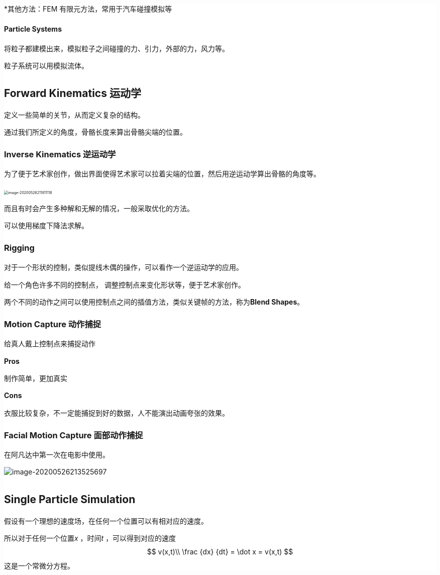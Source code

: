 *其他方法：FEM 有限元方法，常用于汽车碰撞模拟等

#### Particle Systems

将粒子都建模出来，模拟粒子之间碰撞的力、引力，外部的力，风力等。

粒子系统可以用模拟流体。

## Forward Kinematics 运动学

定义一些简单的关节，从而定义复杂的结构。

通过我们所定义的角度，骨骼长度来算出骨骼尖端的位置。 

### Inverse Kinematics 逆运动学

为了便于艺术家创作，做出界面使得艺术家可以拉着尖端的位置，然后用逆运动学算出骨骼的角度等。

<img src="https://raw.githubusercontent.com/zhao408639122/Picbed/master/blog/20200526235345.png" alt="image-20200526211811118" style="zoom: 50%;" />

而且有时会产生多种解和无解的情况，一般采取优化的方法。

可以使用梯度下降法求解。

### Rigging

对于一个形状的控制，类似提线木偶的操作，可以看作一个逆运动学的应用。

给一个角色许多不同的控制点， 调整控制点来变化形状等，便于艺术家创作。

两个不同的动作之间可以使用控制点之间的插值方法，类似关键帧的方法，称为**Blend Shapes**。

### Motion Capture 动作捕捉

给真人戴上控制点来捕捉动作

**Pros**

制作简单，更加真实

**Cons**

衣服比较复杂，不一定能捕捉到好的数据，人不能演出动画夸张的效果。

### Facial Motion Capture 面部动作捕捉

在阿凡达中第一次在电影中使用。

<img src="https://raw.githubusercontent.com/zhao408639122/Picbed/master/blog/20200526235355.png" alt="image-20200526213525697"  />

## Single Particle Simulation

假设有一个理想的速度场，在任何一个位置可以有相对应的速度。

所以对于任何一个位置$x$ ，时间$t$ ，可以得到对应的速度
$$
v(x,t)\\
\frac {dx} {dt} = \dot x = v(x,t)
$$
这是一个常微分方程。
